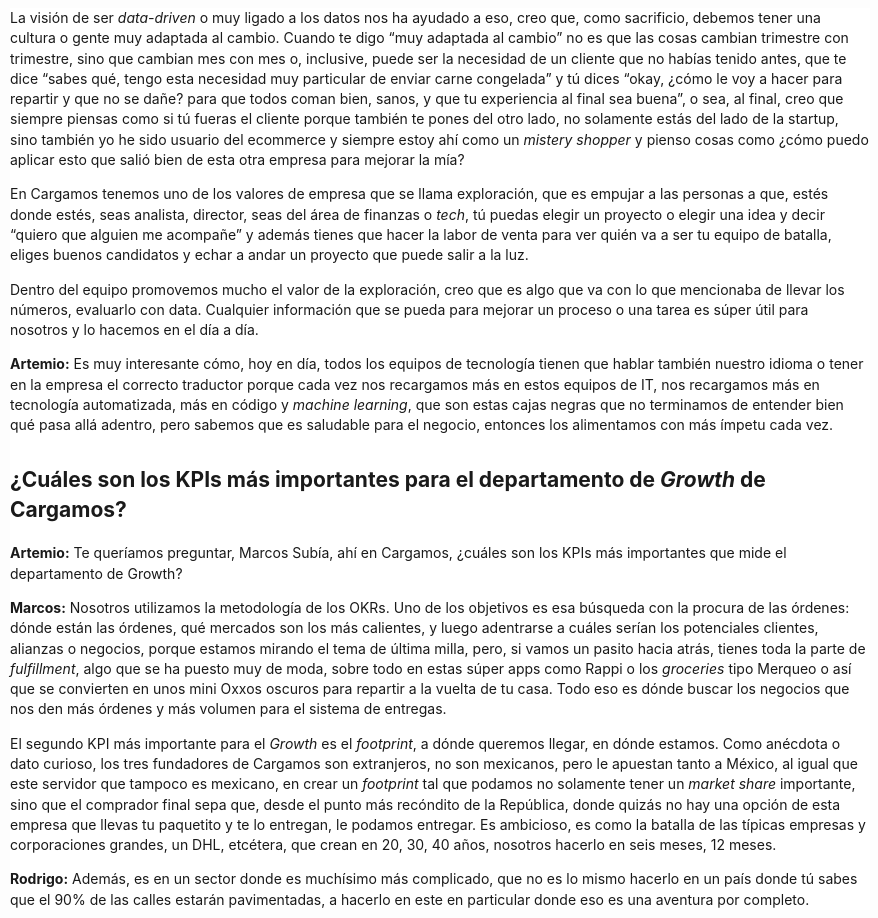 La visión de ser _data-driven_ o muy ligado a los datos nos ha ayudado a eso, creo que, como sacrificio, debemos tener una cultura o gente muy adaptada al cambio. Cuando te digo “muy adaptada al cambio” no es que las cosas cambian trimestre con trimestre, sino que cambian mes con mes o, inclusive, puede ser la necesidad de un cliente que no habías tenido antes, que te dice “sabes qué, tengo esta necesidad muy particular de enviar carne congelada” y tú dices “okay, ¿cómo le voy a hacer para repartir y que no se dañe? para que todos coman bien, sanos, y que tu experiencia al final sea buena”, o sea, al final, creo que siempre piensas como si tú fueras el cliente porque también te pones del otro lado, no solamente estás del lado de la startup, sino también yo he sido usuario del ecommerce y siempre estoy ahí como un _mistery_ _shopper_ y pienso cosas como ¿cómo puedo aplicar esto que salió bien de esta otra empresa para mejorar la mía?

En Cargamos tenemos uno de los valores de empresa que se llama exploración, que es empujar a las personas a que, estés donde estés, seas analista, director, seas del área de finanzas o _tech_, tú puedas elegir un proyecto o elegir una idea y decir “quiero que alguien me acompañe” y además tienes que hacer la labor de venta para ver quién va a ser tu equipo de batalla, eliges buenos candidatos y echar a andar un proyecto que puede salir a la luz.

Dentro del equipo promovemos mucho el valor de la exploración, creo que es algo que va con lo que mencionaba de llevar los números, evaluarlo con data. Cualquier información que se pueda para mejorar un proceso o una tarea es súper útil para nosotros y lo hacemos en el día a día.

**Artemio:** Es muy interesante cómo, hoy en día, todos los equipos de tecnología tienen que hablar también nuestro idioma o tener en la empresa el correcto traductor porque cada vez nos recargamos más en estos equipos de IT, nos recargamos más en tecnología automatizada, más en código y _machine learning_, que son estas cajas negras que no terminamos de entender bien qué pasa allá adentro, pero sabemos que es saludable para el negocio, entonces los alimentamos con más ímpetu cada vez.

## ¿Cuáles son los KPIs más importantes para el departamento de _Growth_ de Cargamos?

**Artemio:** Te queríamos preguntar, Marcos Subía, ahí en Cargamos, ¿cuáles son los KPIs más importantes que mide el departamento de Growth?

**Marcos:** Nosotros utilizamos la metodología de los OKRs. Uno de los objetivos es esa búsqueda con la procura de las órdenes: dónde están las órdenes, qué mercados son los más calientes, y luego adentrarse a cuáles serían los potenciales clientes, alianzas o negocios, porque estamos mirando el tema de última milla, pero, si vamos un pasito hacia atrás, tienes toda la parte de _fulfillment_, algo que se ha puesto muy de moda, sobre todo en estas súper apps como Rappi o los _groceries_ tipo Merqueo o así que se convierten en unos mini Oxxos oscuros para repartir a la vuelta de tu casa. Todo eso es dónde buscar los negocios que nos den más órdenes y más volumen para el sistema de entregas.

El segundo KPI más importante para el _Growth_ es el _footprint_, a dónde queremos llegar, en dónde estamos. Como anécdota o dato curioso, los tres fundadores de Cargamos son extranjeros, no son mexicanos, pero le apuestan tanto a México, al igual que este servidor que tampoco es mexicano, en crear un _footprint_ tal que podamos no solamente tener un _market share_ importante, sino que el comprador final sepa que, desde el punto más recóndito de la República, donde quizás no hay una opción de esta empresa que llevas tu paquetito y te lo entregan, le podamos entregar. Es ambicioso, es como la batalla de las típicas empresas y corporaciones grandes, un DHL, etcétera, que crean en 20, 30, 40 años, nosotros hacerlo en seis meses, 12 meses.

**Rodrigo:** Además, es en un sector donde es muchísimo más complicado, que no es lo mismo hacerlo en un país donde tú sabes que el 90% de las calles estarán pavimentadas, a hacerlo en este en particular donde eso es una aventura por completo.
